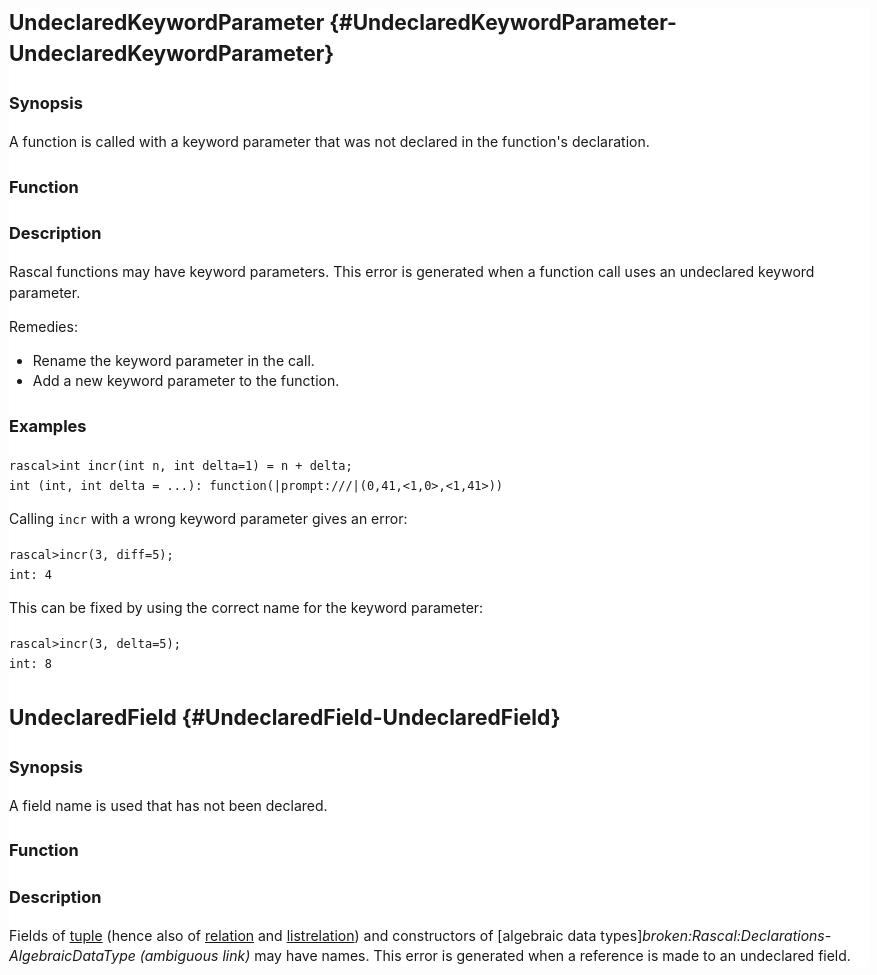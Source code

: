 


## UndeclaredKeywordParameter {#UndeclaredKeywordParameter-UndeclaredKeywordParameter}

### Synopsis 
A function is called with a keyword parameter that was not declared in the function's declaration.



### Function 
       


### Description 
Rascal functions may have keyword parameters. This error is generated when a function call uses an undeclared keyword parameter.

Remedies:

*  Rename the keyword parameter in the call.
*  Add a new keyword parameter to the function.

### Examples 

```rascal-shell
rascal>int incr(int n, int delta=1) = n + delta;
int (int, int delta = ...): function(|prompt:///|(0,41,<1,0>,<1,41>))
```
Calling `incr` with a wrong keyword parameter gives an error:

```rascal-shell
rascal>incr(3, diff=5);
int: 4
```
This can be fixed by using the correct name for the keyword parameter:

```rascal-shell
rascal>incr(3, delta=5);
int: 8
```




## UndeclaredField {#UndeclaredField-UndeclaredField}

### Synopsis 
A field name is used that has not been declared.



### Function 
       


### Description 
Fields of [tuple](/Rascal.md#Expressions-Values-Tuple) (hence also of [relation](/Rascal.md#Expressions-Values-Relation)
 and [listrelation](/Rascal.md#Expressions-Values-ListRelation))
and constructors of [algebraic data types]_broken:Rascal:Declarations-AlgebraicDataType (ambiguous link)_ may have names.
This error is generated when a reference is made to an undeclared field.
